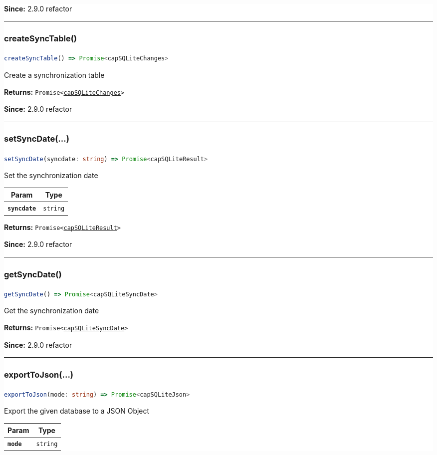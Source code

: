 **Since:** 2.9.0 refactor

---

### createSyncTable()

```typescript
createSyncTable() => Promise<capSQLiteChanges>
```

Create a synchronization table

**Returns:** <code>Promise&lt;<a href="#capsqlitechanges">capSQLiteChanges</a>&gt;</code>

**Since:** 2.9.0 refactor

---

### setSyncDate(...)

```typescript
setSyncDate(syncdate: string) => Promise<capSQLiteResult>
```

Set the synchronization date

| Param          | Type                |
| -------------- | ------------------- |
| **`syncdate`** | <code>string</code> |

**Returns:** <code>Promise&lt;<a href="#capsqliteresult">capSQLiteResult</a>&gt;</code>

**Since:** 2.9.0 refactor

---

### getSyncDate()

```typescript
getSyncDate() => Promise<capSQLiteSyncDate>
```

Get the synchronization date

**Returns:** <code>Promise&lt;<a href="#capsqlitesyncdate">capSQLiteSyncDate</a>&gt;</code>

**Since:** 2.9.0 refactor

---

### exportToJson(...)

```typescript
exportToJson(mode: string) => Promise<capSQLiteJson>
```

Export the given database to a JSON Object

| Param      | Type                |
| ---------- | ------------------- |
| **`mode`** | <code>string</code> |
